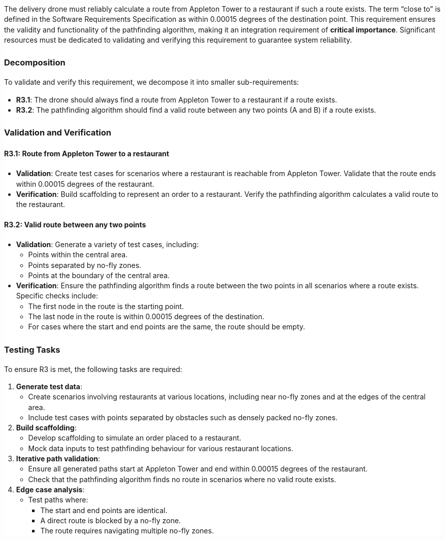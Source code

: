 The delivery drone must reliably calculate a route from Appleton Tower to a restaurant if such a route exists. The term “close to” is defined in the Software Requirements Specification as within 0.00015 degrees of the destination point. This requirement ensures the validity and functionality of the pathfinding algorithm, making it an integration requirement of **critical importance**. Significant resources must be dedicated to validating and verifying this requirement to guarantee system reliability.

### Decomposition

To validate and verify this requirement, we decompose it into smaller sub-requirements:

- **R3.1**: The drone should always find a route from Appleton Tower to a restaurant if a route exists.
- **R3.2**: The pathfinding algorithm should find a valid route between any two points (A and B) if a route exists.

### Validation and Verification

#### R3.1: Route from Appleton Tower to a restaurant

- **Validation**: Create test cases for scenarios where a restaurant is reachable from Appleton Tower. Validate that the route ends within 0.00015 degrees of the restaurant.
- **Verification**: Build scaffolding to represent an order to a restaurant. Verify the pathfinding algorithm calculates a valid route to the restaurant.

#### R3.2: Valid route between any two points

- **Validation**: Generate a variety of test cases, including:
  - Points within the central area.
  - Points separated by no-fly zones.
  - Points at the boundary of the central area.
- **Verification**: Ensure the pathfinding algorithm finds a route between the two points in all scenarios where a route exists. Specific checks include:
  - The first node in the route is the starting point.
  - The last node in the route is within 0.00015 degrees of the destination.
  - For cases where the start and end points are the same, the route should be empty.

### Testing Tasks

To ensure R3 is met, the following tasks are required:

1. **Generate test data**:
   - Create scenarios involving restaurants at various locations, including near no-fly zones and at the edges of the central area.
   - Include test cases with points separated by obstacles such as densely packed no-fly zones.
2. **Build scaffolding**:
   - Develop scaffolding to simulate an order placed to a restaurant.
   - Mock data inputs to test pathfinding behaviour for various restaurant locations.
3. **Iterative path validation**:
   - Ensure all generated paths start at Appleton Tower and end within 0.00015 degrees of the restaurant.
   - Check that the pathfinding algorithm finds no route in scenarios where no valid route exists.
4. **Edge case analysis**:
   - Test paths where:
     - The start and end points are identical.
     - A direct route is blocked by a no-fly zone.
     - The route requires navigating multiple no-fly zones.
